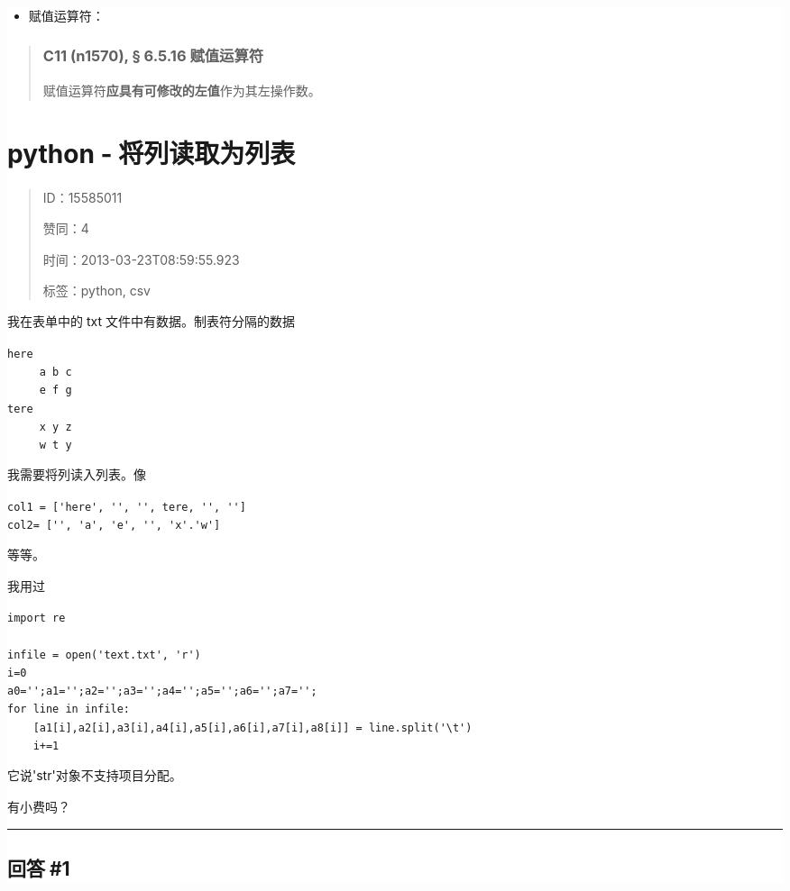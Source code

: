 *   赋值运算符：

> ### C11 (n1570), § 6.5.16 赋值运算符
> 
> 赋值运算符**应具有可修改的左值**作为其左操作数。

# python - 将列读取为列表

> ID：15585011
> 
> 赞同：4
> 
> 时间：2013-03-23T08:59:55.923
> 
> 标签：python, csv

我在表单中的 txt 文件中有数据。制表符分隔的数据

```
here
     a b c
     e f g
tere
     x y z
     w t y 
```

我需要将列读入列表。像

```
col1 = ['here', '', '', tere, '', '']
col2= ['', 'a', 'e', '', 'x'.'w'] 
```

等等。

我用过

```
import re

infile = open('text.txt', 'r')
i=0
a0='';a1='';a2='';a3='';a4='';a5='';a6='';a7='';
for line in infile:
    [a1[i],a2[i],a3[i],a4[i],a5[i],a6[i],a7[i],a8[i]] = line.split('\t')
    i+=1 
```

它说'str'对象不支持项目分配。

有小费吗？

* * *

## 回答 #1
